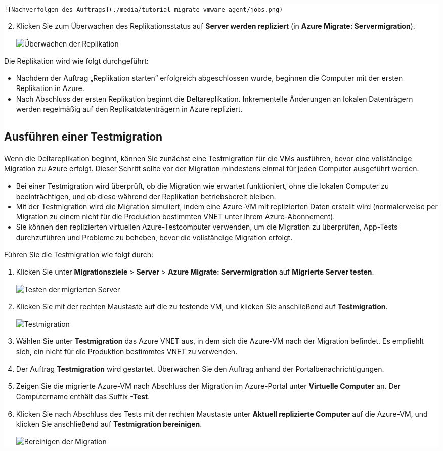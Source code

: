     ![Nachverfolgen des Auftrags](./media/tutorial-migrate-vmware-agent/jobs.png)
    
2. Klicken Sie zum Überwachen des Replikationsstatus auf **Server werden repliziert** (in **Azure Migrate: Servermigration**).

    ![Überwachen der Replikation](./media/tutorial-migrate-vmware-agent/replicate-servers.png)

Die Replikation wird wie folgt durchgeführt:
- Nachdem der Auftrag „Replikation starten“ erfolgreich abgeschlossen wurde, beginnen die Computer mit der ersten Replikation in Azure.
- Nach Abschluss der ersten Replikation beginnt die Deltareplikation. Inkrementelle Änderungen an lokalen Datenträgern werden regelmäßig auf den Replikatdatenträgern in Azure repliziert.


## <a name="run-a-test-migration"></a>Ausführen einer Testmigration


Wenn die Deltareplikation beginnt, können Sie zunächst eine Testmigration für die VMs ausführen, bevor eine vollständige Migration zu Azure erfolgt. Dieser Schritt sollte vor der Migration mindestens einmal für jeden Computer ausgeführt werden.

- Bei einer Testmigration wird überprüft, ob die Migration wie erwartet funktioniert, ohne die lokalen Computer zu beeinträchtigen, und ob diese während der Replikation betriebsbereit bleiben. 
- Mit der Testmigration wird die Migration simuliert, indem eine Azure-VM mit replizierten Daten erstellt wird (normalerweise per Migration zu einem nicht für die Produktion bestimmten VNET unter Ihrem Azure-Abonnement).
- Sie können den replizierten virtuellen Azure-Testcomputer verwenden, um die Migration zu überprüfen, App-Tests durchzuführen und Probleme zu beheben, bevor die vollständige Migration erfolgt.

Führen Sie die Testmigration wie folgt durch:


1. Klicken Sie unter **Migrationsziele** > **Server** > **Azure Migrate: Servermigration** auf **Migrierte Server testen**.

     ![Testen der migrierten Server](./media/tutorial-migrate-vmware-agent/test-migrated-servers.png)

2. Klicken Sie mit der rechten Maustaste auf die zu testende VM, und klicken Sie anschließend auf **Testmigration**.

    ![Testmigration](./media/tutorial-migrate-vmware-agent/test-migrate.png)

3. Wählen Sie unter **Testmigration** das Azure VNET aus, in dem sich die Azure-VM nach der Migration befindet. Es empfiehlt sich, ein nicht für die Produktion bestimmtes VNET zu verwenden.
4. Der Auftrag **Testmigration** wird gestartet. Überwachen Sie den Auftrag anhand der Portalbenachrichtigungen.
5. Zeigen Sie die migrierte Azure-VM nach Abschluss der Migration im Azure-Portal unter **Virtuelle Computer** an. Der Computername enthält das Suffix **-Test**.
6. Klicken Sie nach Abschluss des Tests mit der rechten Maustaste unter **Aktuell replizierte Computer** auf die Azure-VM, und klicken Sie anschließend auf **Testmigration bereinigen**.

    ![Bereinigen der Migration](./media/tutorial-migrate-vmware-agent/clean-up.png)

